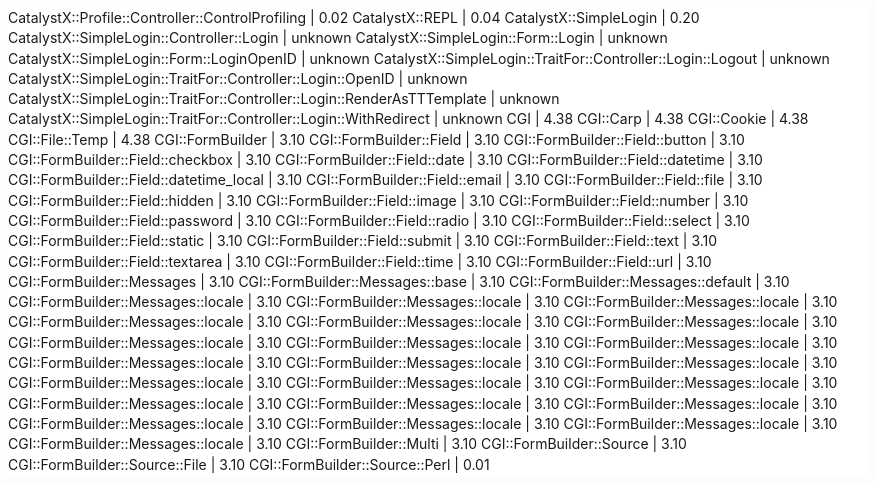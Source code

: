 CatalystX::Profile::Controller::ControlProfiling | 0.02
CatalystX::REPL | 0.04
CatalystX::SimpleLogin | 0.20
CatalystX::SimpleLogin::Controller::Login | unknown
CatalystX::SimpleLogin::Form::Login | unknown
CatalystX::SimpleLogin::Form::LoginOpenID | unknown
CatalystX::SimpleLogin::TraitFor::Controller::Login::Logout | unknown
CatalystX::SimpleLogin::TraitFor::Controller::Login::OpenID | unknown
CatalystX::SimpleLogin::TraitFor::Controller::Login::RenderAsTTTemplate | unknown
CatalystX::SimpleLogin::TraitFor::Controller::Login::WithRedirect | unknown
CGI | 4.38
CGI::Carp | 4.38
CGI::Cookie | 4.38
CGI::File::Temp | 4.38
CGI::FormBuilder | 3.10
CGI::FormBuilder::Field | 3.10
CGI::FormBuilder::Field::button | 3.10
CGI::FormBuilder::Field::checkbox | 3.10
CGI::FormBuilder::Field::date | 3.10
CGI::FormBuilder::Field::datetime | 3.10
CGI::FormBuilder::Field::datetime_local | 3.10
CGI::FormBuilder::Field::email | 3.10
CGI::FormBuilder::Field::file | 3.10
CGI::FormBuilder::Field::hidden | 3.10
CGI::FormBuilder::Field::image | 3.10
CGI::FormBuilder::Field::number | 3.10
CGI::FormBuilder::Field::password | 3.10
CGI::FormBuilder::Field::radio | 3.10
CGI::FormBuilder::Field::select | 3.10
CGI::FormBuilder::Field::static | 3.10
CGI::FormBuilder::Field::submit | 3.10
CGI::FormBuilder::Field::text | 3.10
CGI::FormBuilder::Field::textarea | 3.10
CGI::FormBuilder::Field::time | 3.10
CGI::FormBuilder::Field::url | 3.10
CGI::FormBuilder::Messages | 3.10
CGI::FormBuilder::Messages::base | 3.10
CGI::FormBuilder::Messages::default | 3.10
CGI::FormBuilder::Messages::locale | 3.10
CGI::FormBuilder::Messages::locale | 3.10
CGI::FormBuilder::Messages::locale | 3.10
CGI::FormBuilder::Messages::locale | 3.10
CGI::FormBuilder::Messages::locale | 3.10
CGI::FormBuilder::Messages::locale | 3.10
CGI::FormBuilder::Messages::locale | 3.10
CGI::FormBuilder::Messages::locale | 3.10
CGI::FormBuilder::Messages::locale | 3.10
CGI::FormBuilder::Messages::locale | 3.10
CGI::FormBuilder::Messages::locale | 3.10
CGI::FormBuilder::Messages::locale | 3.10
CGI::FormBuilder::Messages::locale | 3.10
CGI::FormBuilder::Messages::locale | 3.10
CGI::FormBuilder::Messages::locale | 3.10
CGI::FormBuilder::Messages::locale | 3.10
CGI::FormBuilder::Messages::locale | 3.10
CGI::FormBuilder::Messages::locale | 3.10
CGI::FormBuilder::Messages::locale | 3.10
CGI::FormBuilder::Messages::locale | 3.10
CGI::FormBuilder::Messages::locale | 3.10
CGI::FormBuilder::Messages::locale | 3.10
CGI::FormBuilder::Multi | 3.10
CGI::FormBuilder::Source | 3.10
CGI::FormBuilder::Source::File | 3.10
CGI::FormBuilder::Source::Perl | 0.01
